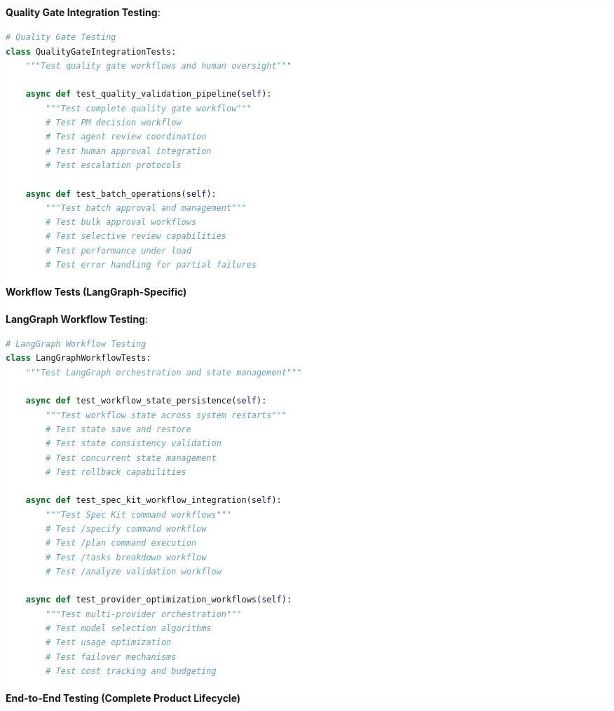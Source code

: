 **Quality Gate Integration Testing**:
```python
# Quality Gate Testing
class QualityGateIntegrationTests:
    """Test quality gate workflows and human oversight"""

    async def test_quality_validation_pipeline(self):
        """Test complete quality gate workflow"""
        # Test PM decision workflow
        # Test agent review coordination
        # Test human approval integration
        # Test escalation protocols

    async def test_batch_operations(self):
        """Test batch approval and management"""
        # Test bulk approval workflows
        # Test selective review capabilities
        # Test performance under load
        # Test error handling for partial failures
```

#### **Workflow Tests (LangGraph-Specific)**

**LangGraph Workflow Testing**:
```python
# LangGraph Workflow Testing
class LangGraphWorkflowTests:
    """Test LangGraph orchestration and state management"""

    async def test_workflow_state_persistence(self):
        """Test workflow state across system restarts"""
        # Test state save and restore
        # Test state consistency validation
        # Test concurrent state management
        # Test rollback capabilities

    async def test_spec_kit_workflow_integration(self):
        """Test Spec Kit command workflows"""
        # Test /specify command workflow
        # Test /plan command execution
        # Test /tasks breakdown workflow
        # Test /analyze validation workflow

    async def test_provider_optimization_workflows(self):
        """Test multi-provider orchestration"""
        # Test model selection algorithms
        # Test usage optimization
        # Test failover mechanisms
        # Test cost tracking and budgeting
```

#### **End-to-End Testing (Complete Product Lifecycle)**
